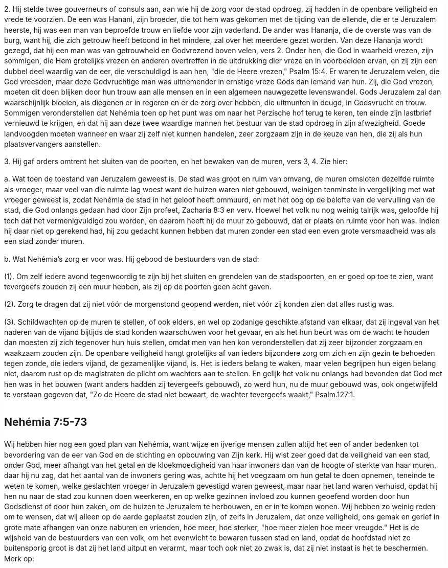2\. Hij stelde twee gouverneurs of consuls aan, aan wie hij de zorg voor de stad opdroeg, zij hadden in de openbare veiligheid en vrede te voorzien. De een was Hanani, zijn broeder, die tot hem was gekomen met de tijding van de ellende, die er te Jeruzalem heerste, hij was een man van beproefde trouw en liefde voor zijn vaderland. De ander was Hananja, die de overste was van de burg, want hij, die zich getrouw heeft betoond in het mindere, zal over het meerdere gezet worden. Van deze Hananja wordt gezegd, dat hij een man was van getrouwheid en Godvrezend boven velen, vers 2. Onder hen, die God in waarheid vrezen, zijn sommigen, die Hem grotelijks vrezen en anderen overtreffen in de uitdrukking dier vreze en in voorbeelden ervan, en zij zijn een dubbel deel waardig van de eer, die verschuldigd is aan hen, "die de Heere vrezen," Psalm 15:4. Er waren te Jeruzalem velen, die God vreesden, maar deze Godvruchtige man was uitnemender in ernstige vreze Gods dan iemand van hun. Zij, die God vrezen, moeten dit doen blijken door hun trouw aan alle mensen en in een algemeen nauwgezette levenswandel. Gods Jeruzalem zal dan waarschijnlijk bloeien, als diegenen er in regeren en er de zorg over hebben, die uitmunten in deugd, in Godsvrucht en trouw. Sommigen veronderstellen dat Nehémia toen op het punt was om naar het Perzische hof terug te keren, ten einde zijn lastbrief vernieuwd te krijgen, en dat hij aan deze twee waardige mannen het bestuur van de stad opdroeg in zijn afwezigheid. Goede landvoogden moeten wanneer en waar zij zelf niet kunnen handelen, zeer zorgzaam zijn in de keuze van hen, die zij als hun plaatsvervangers aanstellen.

3\. Hij gaf orders omtrent het sluiten van de poorten, en het bewaken van de muren, vers 3, 4. Zie hier:

a. Wat toen de toestand van Jeruzalem geweest is. De stad was groot en ruim van omvang, de muren omsloten dezelfde ruimte als vroeger, maar veel van die ruimte lag woest want de huizen waren niet gebouwd, weinigen tenminste in vergelijking met wat vroeger geweest is, zodat Nehémia de stad in het geloof heeft ommuurd, en met het oog op de belofte van de vervulling van de stad, die God onlangs gedaan had door Zijn profeet, Zacharia 8:3 en verv. Hoewel het volk nu nog weinig talrijk was, geloofde hij toch dat het vermenigvuldigd zou worden, en daarom heeft hij de muur zo gebouwd, dat er plaats en ruimte voor hen was. Indien hij daar niet op gerekend had, hij zou gedacht kunnen hebben dat muren zonder een stad een even grote versmaadheid was als een stad zonder muren.

b. Wat Nehémia’s zorg er voor was. Hij gebood de bestuurders van de stad:

(1). Om zelf iedere avond tegenwoordig te zijn bij het sluiten en grendelen van de stadspoorten, en er goed op toe te zien, want tevergeefs zouden zij een muur hebben, als zij op de poorten geen acht gaven.

(2). Zorg te dragen dat zij niet vóór de morgenstond geopend werden, niet vóór zij konden zien dat alles rustig was.

(3). Schildwachten op de muren te stellen, of ook elders, en wel op zodanige geschikte afstand van elkaar, dat zij ingeval van het naderen van de vijand bijtijds de stad konden waarschuwen voor het gevaar, en als het hun beurt was om de wacht te houden dan moesten zij zich tegenover hun huis stellen, omdat men van hen kon veronderstellen dat zij zeer bijzonder zorgzaam en waakzaam zouden zijn. De openbare veiligheid hangt grotelijks af van ieders bijzondere zorg om zich en zijn gezin te behoeden tegen zonde, die ieders vijand, de gezamenlijke vijand, is. Het is ieders belang te waken, maar velen begrijpen hun eigen belang niet, daarom rust op de magistraten de plicht om wachters aan te stellen. En gelijk het volk nu onlangs had bevonden dat God met hen was in het bouwen (want anders hadden zij tevergeefs gebouwd), zo werd hun, nu de muur gebouwd was, ook ongetwijfeld te verstaan gegeven dat, "Zo de Heere de stad niet bewaart, de wachter tevergeefs waakt," Psalm.127:1.

## Nehémia 7:5-73 

Wij hebben hier nog een goed plan van Nehémia, want wijze en ijverige mensen zullen altijd het een of ander bedenken tot bevordering van de eer van God en de stichting en opbouwing van Zijn kerk. Hij wist zeer goed dat de veiligheid van een stad, onder God, meer afhangt van het getal en de kloekmoedigheid van haar inwoners dan van de hoogte of sterkte van haar muren, daar hij nu zag, dat het aantal van de inwoners gering was, achtte hij het voegzaam om hun getal te doen opnemen, teneinde te weten te komen, welke geslachten vroeger in Jeruzalem gevestigd waren geweest, maar naar het land waren verhuisd, opdat hij hen nu naar de stad zou kunnen doen weerkeren, en op welke gezinnen invloed zou kunnen geoefend worden door hun Godsdienst of door hun zaken, om de huizen te Jeruzalem te herbouwen, en er in te komen wonen. Wij hebben zo weinig reden om te wensen, dat wij alleen op de aarde geplaatst zouden zijn, of zelfs in Jeruzalem, dat onze veiligheid, ons gemak en gerief in grote mate afhangen van onze naburen en vrienden, hoe meer, hoe sterker, "hoe meer zielen hoe meer vreugde." Het is de wijsheid van de bestuurders van een volk, om het evenwicht te bewaren tussen stad en land, opdat de hoofdstad niet zo buitensporig groot is dat zij het land uitput en verarmt, maar toch ook niet zo zwak is, dat zij niet instaat is het te beschermen. Merk op: